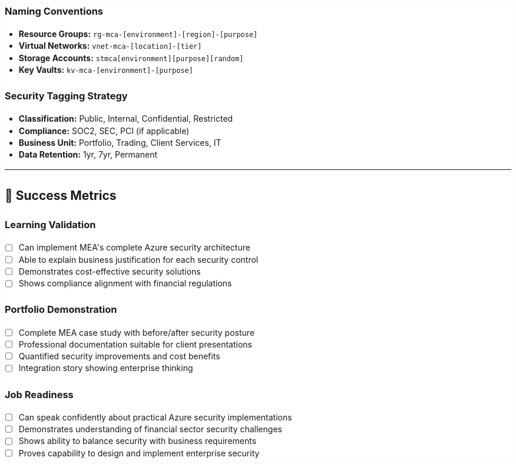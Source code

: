
### Naming Conventions
- **Resource Groups:** `rg-mca-[environment]-[region]-[purpose]`
- **Virtual Networks:** `vnet-mca-[location]-[tier]`
- **Storage Accounts:** `stmca[environment][purpose][random]`
- **Key Vaults:** `kv-mca-[environment]-[purpose]`

### Security Tagging Strategy
- **Classification:** Public, Internal, Confidential, Restricted
- **Compliance:** SOC2, SEC, PCI (if applicable)
- **Business Unit:** Portfolio, Trading, Client Services, IT
- **Data Retention:** 1yr, 7yr, Permanent

---

## 🎯 Success Metrics

### Learning Validation
- [ ] Can implement MEA's complete Azure security architecture
- [ ] Able to explain business justification for each security control
- [ ] Demonstrates cost-effective security solutions
- [ ] Shows compliance alignment with financial regulations

### Portfolio Demonstration
- [ ] Complete MEA case study with before/after security posture
- [ ] Professional documentation suitable for client presentations
- [ ] Quantified security improvements and cost benefits
- [ ] Integration story showing enterprise thinking

### Job Readiness
- [ ] Can speak confidently about practical Azure security implementations
- [ ] Demonstrates understanding of financial sector security challenges
- [ ] Shows ability to balance security with business requirements
- [ ] Proves capability to design and implement enterprise security
